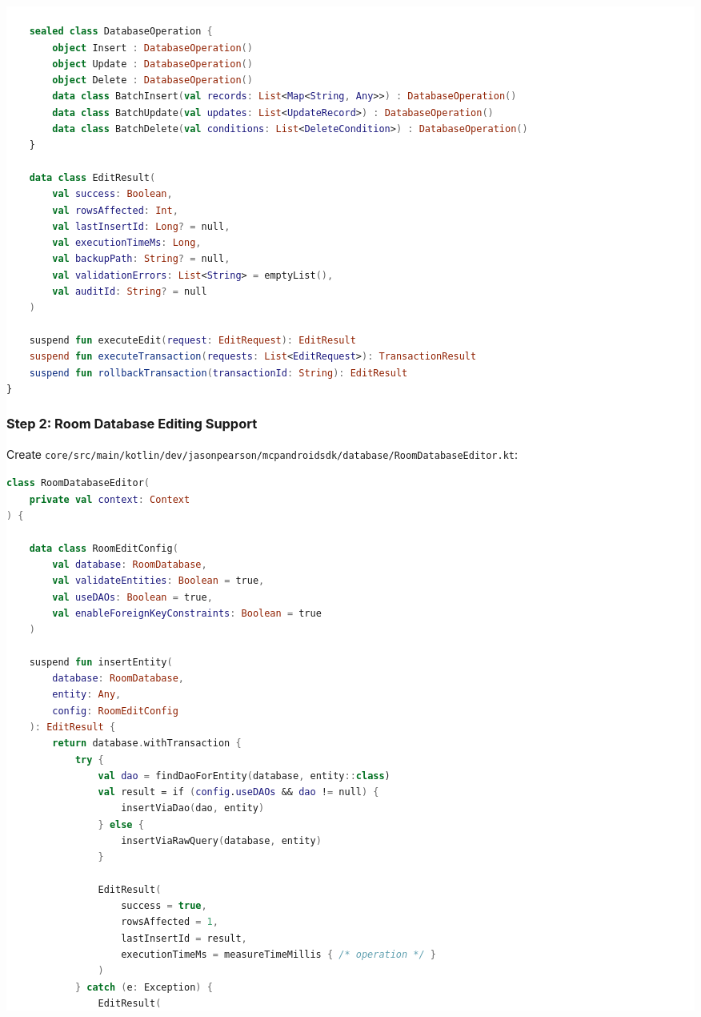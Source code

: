 ```kotlin
    
    sealed class DatabaseOperation {
        object Insert : DatabaseOperation()
        object Update : DatabaseOperation()
        object Delete : DatabaseOperation()
        data class BatchInsert(val records: List<Map<String, Any>>) : DatabaseOperation()
        data class BatchUpdate(val updates: List<UpdateRecord>) : DatabaseOperation()
        data class BatchDelete(val conditions: List<DeleteCondition>) : DatabaseOperation()
    }
    
    data class EditResult(
        val success: Boolean,
        val rowsAffected: Int,
        val lastInsertId: Long? = null,
        val executionTimeMs: Long,
        val backupPath: String? = null,
        val validationErrors: List<String> = emptyList(),
        val auditId: String? = null
    )
    
    suspend fun executeEdit(request: EditRequest): EditResult
    suspend fun executeTransaction(requests: List<EditRequest>): TransactionResult
    suspend fun rollbackTransaction(transactionId: String): EditResult
}
```

### Step 2: Room Database Editing Support

Create `core/src/main/kotlin/dev/jasonpearson/mcpandroidsdk/database/RoomDatabaseEditor.kt`:

```kotlin
class RoomDatabaseEditor(
    private val context: Context
) {
    
    data class RoomEditConfig(
        val database: RoomDatabase,
        val validateEntities: Boolean = true,
        val useDAOs: Boolean = true,
        val enableForeignKeyConstraints: Boolean = true
    )
    
    suspend fun insertEntity(
        database: RoomDatabase,
        entity: Any,
        config: RoomEditConfig
    ): EditResult {
        return database.withTransaction {
            try {
                val dao = findDaoForEntity(database, entity::class)
                val result = if (config.useDAOs && dao != null) {
                    insertViaDao(dao, entity)
                } else {
                    insertViaRawQuery(database, entity)
                }
                
                EditResult(
                    success = true,
                    rowsAffected = 1,
                    lastInsertId = result,
                    executionTimeMs = measureTimeMillis { /* operation */ }
                )
            } catch (e: Exception) {
                EditResult(
```
